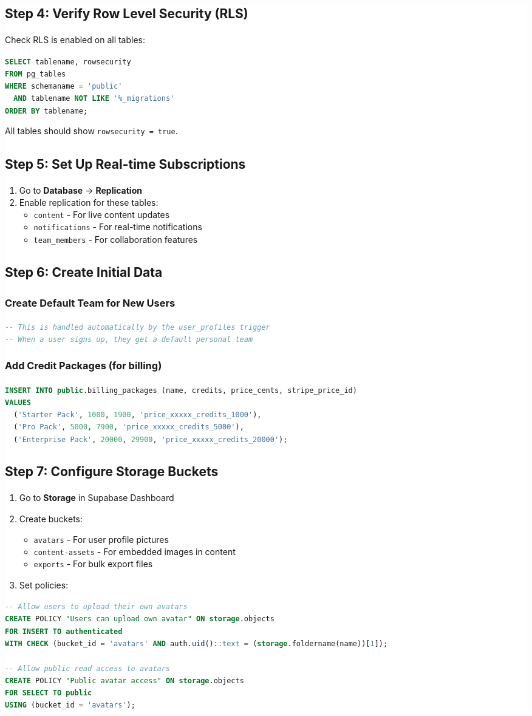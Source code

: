 ## Step 4: Verify Row Level Security (RLS)

Check RLS is enabled on all tables:
```sql
SELECT tablename, rowsecurity 
FROM pg_tables 
WHERE schemaname = 'public' 
  AND tablename NOT LIKE '%_migrations'
ORDER BY tablename;
```

All tables should show `rowsecurity = true`.

## Step 5: Set Up Real-time Subscriptions

1. Go to **Database** → **Replication**
2. Enable replication for these tables:
   - `content` - For live content updates
   - `notifications` - For real-time notifications
   - `team_members` - For collaboration features

## Step 6: Create Initial Data

### Create Default Team for New Users
```sql
-- This is handled automatically by the user_profiles trigger
-- When a user signs up, they get a default personal team
```

### Add Credit Packages (for billing)
```sql
INSERT INTO public.billing_packages (name, credits, price_cents, stripe_price_id)
VALUES 
  ('Starter Pack', 1000, 1900, 'price_xxxxx_credits_1000'),
  ('Pro Pack', 5000, 7900, 'price_xxxxx_credits_5000'),
  ('Enterprise Pack', 20000, 29900, 'price_xxxxx_credits_20000');
```

## Step 7: Configure Storage Buckets

1. Go to **Storage** in Supabase Dashboard
2. Create buckets:
   - `avatars` - For user profile pictures
   - `content-assets` - For embedded images in content
   - `exports` - For bulk export files

3. Set policies:
```sql
-- Allow users to upload their own avatars
CREATE POLICY "Users can upload own avatar" ON storage.objects
FOR INSERT TO authenticated
WITH CHECK (bucket_id = 'avatars' AND auth.uid()::text = (storage.foldername(name))[1]);

-- Allow public read access to avatars
CREATE POLICY "Public avatar access" ON storage.objects
FOR SELECT TO public
USING (bucket_id = 'avatars');
```
